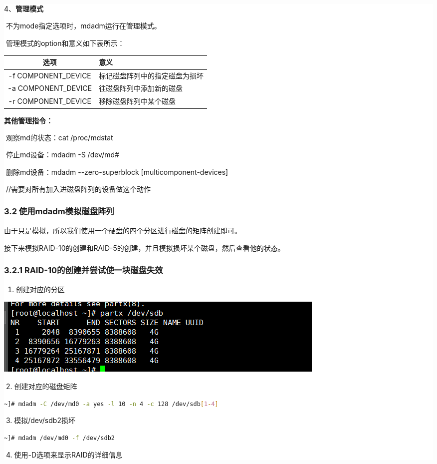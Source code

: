 4、**管理模式**

​	不为mode指定选项时，mdadm运行在管理模式。

​	管理模式的option和意义如下表所示：

|        选项         | 意义                           |
| :-----------------: | :----------------------------- |
| -f COMPONENT_DEVICE | 标记磁盘阵列中的指定磁盘为损坏 |
| -a COMPONENT_DEVICE | 往磁盘阵列中添加新的磁盘       |
| -r COMPONENT_DEVICE | 移除磁盘阵列中某个磁盘         |



**其他管理指令：**

​	观察md的状态：cat /proc/mdstat

​	停止md设备：mdadm -S /dev/md# 			

​	删除md设备：mdadm --zero-superblock [multicomponent-devices]	

​		//需要对所有加入进磁盘阵列的设备做这个动作



### 3.2  使用mdadm模拟磁盘阵列

由于只是模拟，所以我们使用一个硬盘的四个分区进行磁盘的矩阵创建即可。

接下来模拟RAID-10的创建和RAID-5的创建，并且模拟损坏某个磁盘，然后查看他的状态。

### 3.2.1  RAID-10的创建并尝试使一块磁盘失效

1.  创建对应的分区

![创建对应的分区](images/1553086488714.png)

​	2.  创建对应的磁盘矩阵

```bash
~]# mdadm -C /dev/md0 -a yes -l 10 -n 4 -c 128 /dev/sdb[1-4]
```

​	3.  模拟/dev/sdb2损坏

```bash
~]# mdadm /dev/md0 -f /dev/sdb2
```

​	4.  使用-D选项来显示RAID的详细信息
